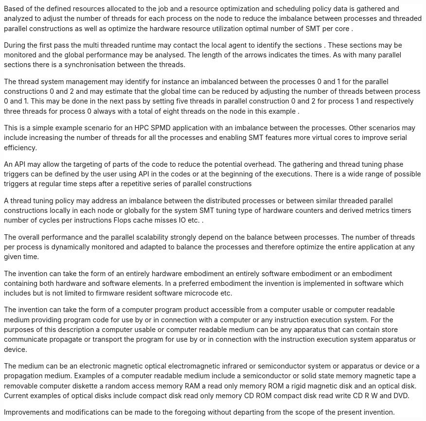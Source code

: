 Based of the defined resources allocated to the job and a resource optimization and scheduling policy data is gathered and analyzed to adjust the number of threads for each process on the node to reduce the imbalance between processes and threaded parallel constructions as well as optimize the hardware resource utilization optimal number of SMT per core .

During the first pass the multi threaded runtime may contact the local agent to identify the sections . These sections may be monitored and the global performance may be analysed. The length of the arrows indicates the times. As with many parallel sections there is a synchronisation between the threads.

The thread system management may identify for instance an imbalanced between the processes 0 and 1 for the parallel constructions 0 and 2 and may estimate that the global time can be reduced by adjusting the number of threads between process 0 and 1. This may be done in the next pass by setting five threads in parallel construction 0 and 2 for process 1 and respectively three threads for process 0 always with a total of eight threads on the node in this example .

This is a simple example scenario for an HPC SPMD application with an imbalance between the processes. Other scenarios may include increasing the number of threads for all the processes and enabling SMT features more virtual cores to improve serial efficiency.

An API may allow the targeting of parts of the code to reduce the potential overhead. The gathering and thread tuning phase triggers can be defined by the user using API in the codes or at the beginning of the executions. There is a wide range of possible triggers at regular time steps after a repetitive series of parallel constructions 

A thread tuning policy may address an imbalance between the distributed processes or between similar threaded parallel constructions locally in each node or globally for the system SMT tuning type of hardware counters and derived metrics timers number of cycles per instructions Flops cache misses IO etc. .

The overall performance and the parallel scalability strongly depend on the balance between processes. The number of threads per process is dynamically monitored and adapted to balance the processes and therefore optimize the entire application at any given time.

The invention can take the form of an entirely hardware embodiment an entirely software embodiment or an embodiment containing both hardware and software elements. In a preferred embodiment the invention is implemented in software which includes but is not limited to firmware resident software microcode etc.

The invention can take the form of a computer program product accessible from a computer usable or computer readable medium providing program code for use by or in connection with a computer or any instruction execution system. For the purposes of this description a computer usable or computer readable medium can be any apparatus that can contain store communicate propagate or transport the program for use by or in connection with the instruction execution system apparatus or device.

The medium can be an electronic magnetic optical electromagnetic infrared or semiconductor system or apparatus or device or a propagation medium. Examples of a computer readable medium include a semiconductor or solid state memory magnetic tape a removable computer diskette a random access memory RAM a read only memory ROM a rigid magnetic disk and an optical disk. Current examples of optical disks include compact disk read only memory CD ROM compact disk read write CD R W and DVD.

Improvements and modifications can be made to the foregoing without departing from the scope of the present invention.


